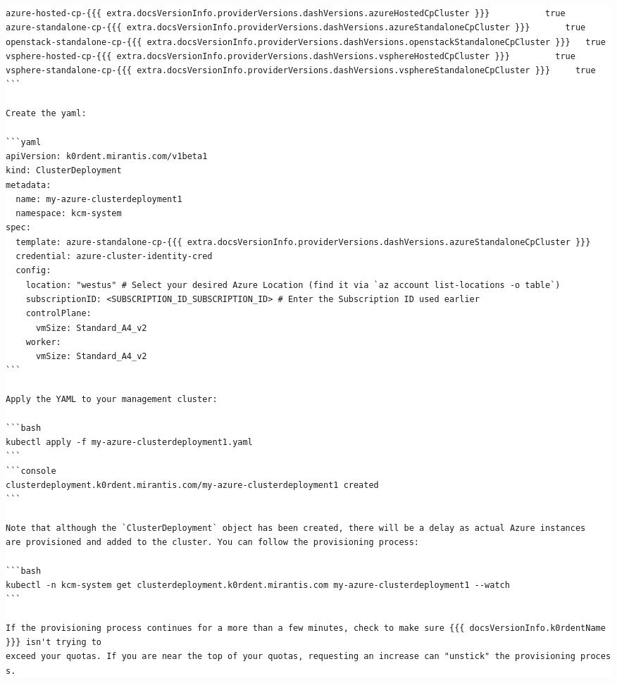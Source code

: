     azure-hosted-cp-{{{ extra.docsVersionInfo.providerVersions.dashVersions.azureHostedCpCluster }}}           true
    azure-standalone-cp-{{{ extra.docsVersionInfo.providerVersions.dashVersions.azureStandaloneCpCluster }}}       true
    openstack-standalone-cp-{{{ extra.docsVersionInfo.providerVersions.dashVersions.openstackStandaloneCpCluster }}}   true
    vsphere-hosted-cp-{{{ extra.docsVersionInfo.providerVersions.dashVersions.vsphereHostedCpCluster }}}         true
    vsphere-standalone-cp-{{{ extra.docsVersionInfo.providerVersions.dashVersions.vsphereStandaloneCpCluster }}}     true
    ```

    Create the yaml:

    ```yaml
    apiVersion: k0rdent.mirantis.com/v1beta1
    kind: ClusterDeployment
    metadata:
      name: my-azure-clusterdeployment1
      namespace: kcm-system
    spec:
      template: azure-standalone-cp-{{{ extra.docsVersionInfo.providerVersions.dashVersions.azureStandaloneCpCluster }}}
      credential: azure-cluster-identity-cred
      config:
        location: "westus" # Select your desired Azure Location (find it via `az account list-locations -o table`)
        subscriptionID: <SUBSCRIPTION_ID_SUBSCRIPTION_ID> # Enter the Subscription ID used earlier
        controlPlane:
          vmSize: Standard_A4_v2
        worker:
          vmSize: Standard_A4_v2
    ```

    Apply the YAML to your management cluster:

    ```bash
    kubectl apply -f my-azure-clusterdeployment1.yaml
    ```
    ```console
    clusterdeployment.k0rdent.mirantis.com/my-azure-clusterdeployment1 created
    ```

    Note that although the `ClusterDeployment` object has been created, there will be a delay as actual Azure instances
    are provisioned and added to the cluster. You can follow the provisioning process:

    ```bash
    kubectl -n kcm-system get clusterdeployment.k0rdent.mirantis.com my-azure-clusterdeployment1 --watch
    ```

    If the provisioning process continues for a more than a few minutes, check to make sure {{{ docsVersionInfo.k0rdentName }}} isn't trying to
    exceed your quotas. If you are near the top of your quotas, requesting an increase can "unstick" the provisioning process.
